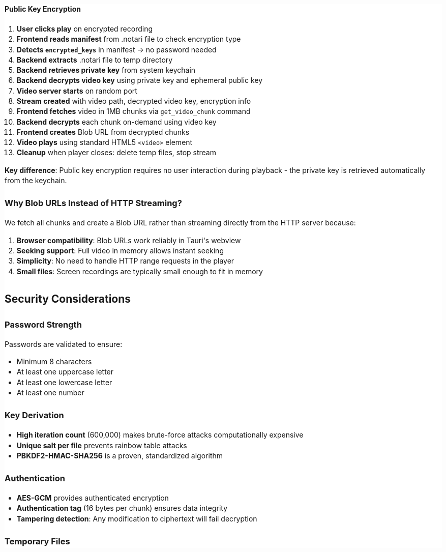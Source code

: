 #### Public Key Encryption

1. **User clicks play** on encrypted recording
2. **Frontend reads manifest** from .notari file to check encryption type
3. **Detects `encrypted_keys`** in manifest → no password needed
4. **Backend extracts** .notari file to temp directory
5. **Backend retrieves private key** from system keychain
6. **Backend decrypts video key** using private key and ephemeral public key
7. **Video server starts** on random port
8. **Stream created** with video path, decrypted video key, encryption info
9. **Frontend fetches** video in 1MB chunks via `get_video_chunk` command
10. **Backend decrypts** each chunk on-demand using video key
11. **Frontend creates** Blob URL from decrypted chunks
12. **Video plays** using standard HTML5 `<video>` element
13. **Cleanup** when player closes: delete temp files, stop stream

**Key difference**: Public key encryption requires no user interaction during playback - the private key is retrieved automatically from the keychain.

### Why Blob URLs Instead of HTTP Streaming?

We fetch all chunks and create a Blob URL rather than streaming directly from the HTTP server because:

1. **Browser compatibility**: Blob URLs work reliably in Tauri's webview
2. **Seeking support**: Full video in memory allows instant seeking
3. **Simplicity**: No need to handle HTTP range requests in the player
4. **Small files**: Screen recordings are typically small enough to fit in memory

## Security Considerations

### Password Strength

Passwords are validated to ensure:
- Minimum 8 characters
- At least one uppercase letter
- At least one lowercase letter
- At least one number

### Key Derivation

- **High iteration count** (600,000) makes brute-force attacks computationally expensive
- **Unique salt per file** prevents rainbow table attacks
- **PBKDF2-HMAC-SHA256** is a proven, standardized algorithm

### Authentication

- **AES-GCM** provides authenticated encryption
- **Authentication tag** (16 bytes per chunk) ensures data integrity
- **Tampering detection**: Any modification to ciphertext will fail decryption

### Temporary Files

